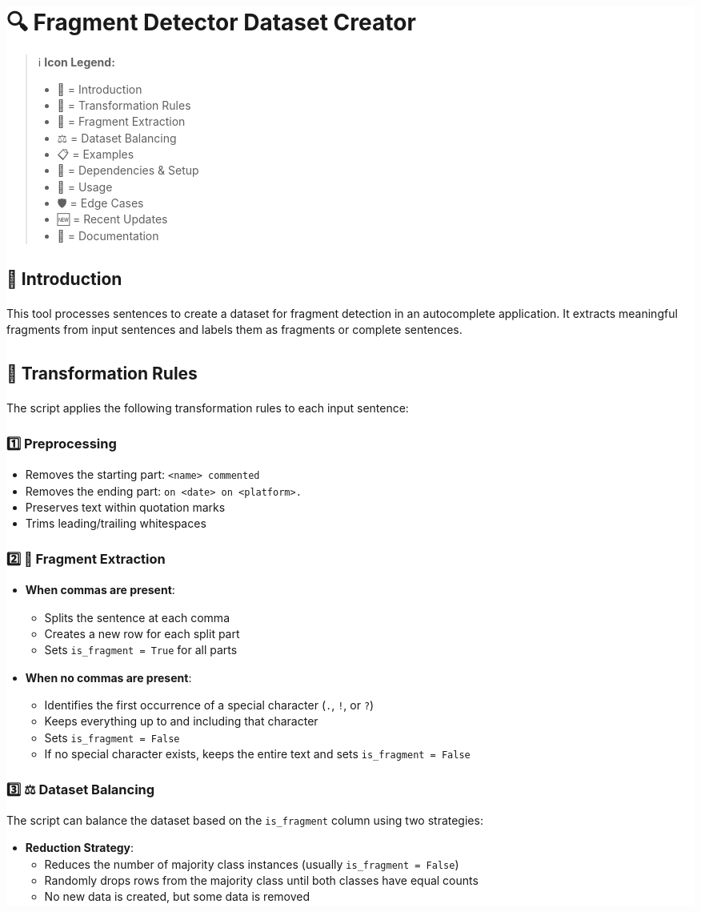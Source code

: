 # 🔍 Fragment Detector Dataset Creator

> ℹ️ **Icon Legend:**  
> - 📘 = Introduction  
> - 🔄 = Transformation Rules  
> - 🧩 = Fragment Extraction  
> - ⚖️ = Dataset Balancing  
> - 📋 = Examples  
> - 🧰 = Dependencies & Setup  
> - 🚀 = Usage  
> - 🛡️ = Edge Cases  
> - 🆕 = Recent Updates  
> - 📝 = Documentation  

## 📘 Introduction

This tool processes sentences to create a dataset for fragment detection in an autocomplete application. It extracts meaningful fragments from input sentences and labels them as fragments or complete sentences.

## 🔄 Transformation Rules

The script applies the following transformation rules to each input sentence:

### 1️⃣ Preprocessing

- Removes the starting part: `<name> commented`
- Removes the ending part: `on <date> on <platform>.`
- Preserves text within quotation marks
- Trims leading/trailing whitespaces

### 2️⃣ 🧩 Fragment Extraction

- **When commas are present**:
  - Splits the sentence at each comma
  - Creates a new row for each split part
  - Sets `is_fragment = True` for all parts

- **When no commas are present**:
  - Identifies the first occurrence of a special character (`.`, `!`, or `?`)
  - Keeps everything up to and including that character
  - Sets `is_fragment = False`
  - If no special character exists, keeps the entire text and sets `is_fragment = False`

### 3️⃣ ⚖️ Dataset Balancing

The script can balance the dataset based on the `is_fragment` column using two strategies:

- **Reduction Strategy**:
  - Reduces the number of majority class instances (usually `is_fragment = False`)
  - Randomly drops rows from the majority class until both classes have equal counts
  - No new data is created, but some data is removed
